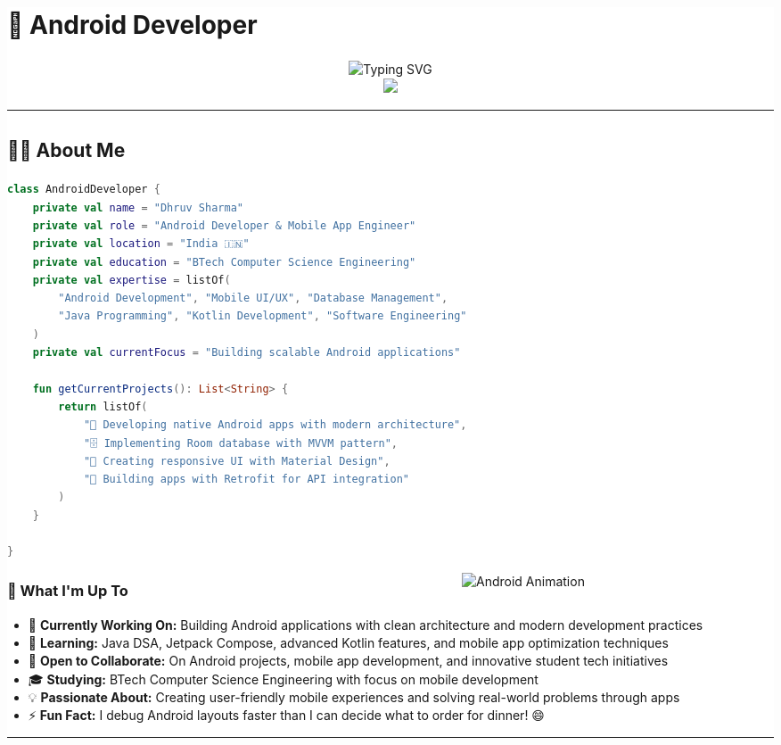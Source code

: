 # 📱 Android Developer

<div align="center">
  <img src="https://readme-typing-svg.herokuapp.com?font=Fira+Code&size=30&duration=3000&pause=1000&color=3DDC84&background=0D1117&center=true&vCenter=true&width=600&lines=Android+App+Developer;Mobile+Solutions+Engineer;Building+Native+Applications" alt="Typing SVG" />
</div>

<div align="center">
  <img src="https://media.giphy.com/media/qgQUggAC3Pfv687qPC/giphy.gif" width="100"/>
</div>

---

## 👨‍💻 About Me

```kotlin
class AndroidDeveloper {
    private val name = "Dhruv Sharma"
    private val role = "Android Developer & Mobile App Engineer"
    private val location = "India 🇮🇳"
    private val education = "BTech Computer Science Engineering"
    private val expertise = listOf(
        "Android Development", "Mobile UI/UX", "Database Management",
        "Java Programming", "Kotlin Development", "Software Engineering"
    )
    private val currentFocus = "Building scalable Android applications"
    
    fun getCurrentProjects(): List<String> {
        return listOf(
            "📱 Developing native Android apps with modern architecture",
            "🗄️ Implementing Room database with MVVM pattern",
            "🎨 Creating responsive UI with Material Design",
            "🔄 Building apps with Retrofit for API integration"
        )
    }
   
}
```

<img align="right" alt="Android Animation" width="350" src="https://user-images.githubusercontent.com/74038190/229223263-cf2e4b07-2615-4f87-9c38-e37600f8381a.gif" />

### 🎯 What I'm Up To

- 🔭 **Currently Working On:** Building Android applications with clean architecture and modern development practices
- 🌱 **Learning:** Java DSA, Jetpack Compose, advanced Kotlin features, and mobile app optimization techniques
- 👯 **Open to Collaborate:** On Android projects, mobile app development, and innovative student tech initiatives
- 🎓 **Studying:** BTech Computer Science Engineering with focus on mobile development
- 💡 **Passionate About:** Creating user-friendly mobile experiences and solving real-world problems through apps
- ⚡ **Fun Fact:** I debug Android layouts faster than I can decide what to order for dinner! 😄

---